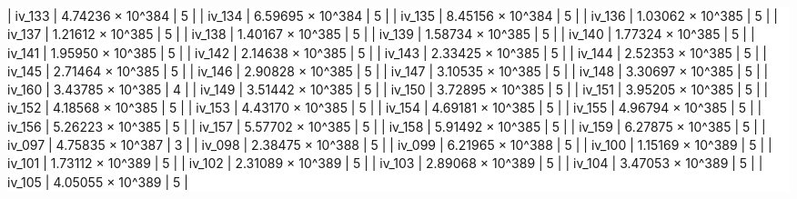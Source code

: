| iv_133 | 4.74236 × 10^384 | 5 |
| iv_134 | 6.59695 × 10^384 | 5 |
| iv_135 | 8.45156 × 10^384 | 5 |
| iv_136 | 1.03062 × 10^385 | 5 |
| iv_137 | 1.21612 × 10^385 | 5 |
| iv_138 | 1.40167 × 10^385 | 5 |
| iv_139 | 1.58734 × 10^385 | 5 |
| iv_140 | 1.77324 × 10^385 | 5 |
| iv_141 | 1.95950 × 10^385 | 5 |
| iv_142 | 2.14638 × 10^385 | 5 |
| iv_143 | 2.33425 × 10^385 | 5 |
| iv_144 | 2.52353 × 10^385 | 5 |
| iv_145 | 2.71464 × 10^385 | 5 |
| iv_146 | 2.90828 × 10^385 | 5 |
| iv_147 | 3.10535 × 10^385 | 5 |
| iv_148 | 3.30697 × 10^385 | 5 |
| iv_160 | 3.43785 × 10^385 | 4 |
| iv_149 | 3.51442 × 10^385 | 5 |
| iv_150 | 3.72895 × 10^385 | 5 |
| iv_151 | 3.95205 × 10^385 | 5 |
| iv_152 | 4.18568 × 10^385 | 5 |
| iv_153 | 4.43170 × 10^385 | 5 |
| iv_154 | 4.69181 × 10^385 | 5 |
| iv_155 | 4.96794 × 10^385 | 5 |
| iv_156 | 5.26223 × 10^385 | 5 |
| iv_157 | 5.57702 × 10^385 | 5 |
| iv_158 | 5.91492 × 10^385 | 5 |
| iv_159 | 6.27875 × 10^385 | 5 |
| iv_097 | 4.75835 × 10^387 | 3 |
| iv_098 | 2.38475 × 10^388 | 5 |
| iv_099 | 6.21965 × 10^388 | 5 |
| iv_100 | 1.15169 × 10^389 | 5 |
| iv_101 | 1.73112 × 10^389 | 5 |
| iv_102 | 2.31089 × 10^389 | 5 |
| iv_103 | 2.89068 × 10^389 | 5 |
| iv_104 | 3.47053 × 10^389 | 5 |
| iv_105 | 4.05055 × 10^389 | 5 |